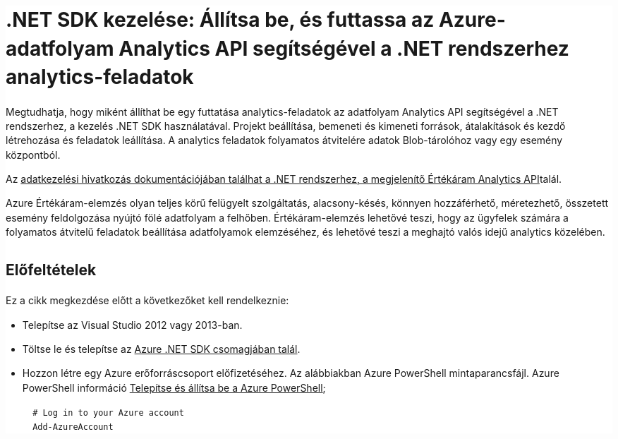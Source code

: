 <properties
    pageTitle="Értékáram-elemzés .NET SDK kezelésének |} Microsoft Azure"
    description="Első lépések az adatfolyam Analytics Management .NET SDK. Megtudhatja, hogy miként állíthatja be és analytics feladatok futtatása: hozzon létre egy projektet, a bemeneti adatok alapján, a kimeneti értékeket és a átalakítások."
    keywords=".NET SDK analytics API"
    services="stream-analytics"
    documentationCenter=""
    authors="jeffstokes72"
    manager="jhubbard"
    editor="cgronlun"/>

<tags
    ms.service="stream-analytics"
    ms.devlang="na"
    ms.topic="article"
    ms.tgt_pltfrm="na"
    ms.workload="data-services"
    ms.date="09/26/2016"
    ms.author="jeffstok"/>


# <a name="management-net-sdk-set-up-and-run-analytics-jobs-using-the-azure-stream-analytics-api-for-net"></a>.NET SDK kezelése: Állítsa be, és futtassa az Azure-adatfolyam Analytics API segítségével a .NET rendszerhez analytics-feladatok

Megtudhatja, hogy miként állíthat be egy futtatása analytics-feladatok az adatfolyam Analytics API segítségével a .NET rendszerhez, a kezelés .NET SDK használatával. Projekt beállítása, bemeneti és kimeneti források, átalakítások és kezdő létrehozása és feladatok leállítása. A analytics feladatok folyamatos átvitelére adatok Blob-tárolóhoz vagy egy esemény központból.

Az [adatkezelési hivatkozás dokumentációjában találhat a .NET rendszerhez, a megjelenítő Értékáram Analytics API](https://msdn.microsoft.com/library/azure/dn889315.aspx)talál.

Azure Értékáram-elemzés olyan teljes körű felügyelt szolgáltatás, alacsony-késés, könnyen hozzáférhető, méretezhető, összetett esemény feldolgozása nyújtó fölé adatfolyam a felhőben. Értékáram-elemzés lehetővé teszi, hogy az ügyfelek számára a folyamatos átvitelű feladatok beállítása adatfolyamok elemzéséhez, és lehetővé teszi a meghajtó valós idejű analytics közelében.  


## <a name="prerequisites"></a>Előfeltételek
Ez a cikk megkezdése előtt a következőket kell rendelkeznie:

- Telepítse az Visual Studio 2012 vagy 2013-ban.
- Töltse le és telepítse az [Azure .NET SDK csomagjában talál](https://azure.microsoft.com/downloads/).
- Hozzon létre egy Azure erőforráscsoport előfizetéséhez. Az alábbiakban Azure PowerShell mintaparancsfájl. Azure PowerShell információ [Telepítse és állítsa be a Azure PowerShell](../powershell-install-configure.md);  


        # Log in to your Azure account
        Add-AzureAccount
